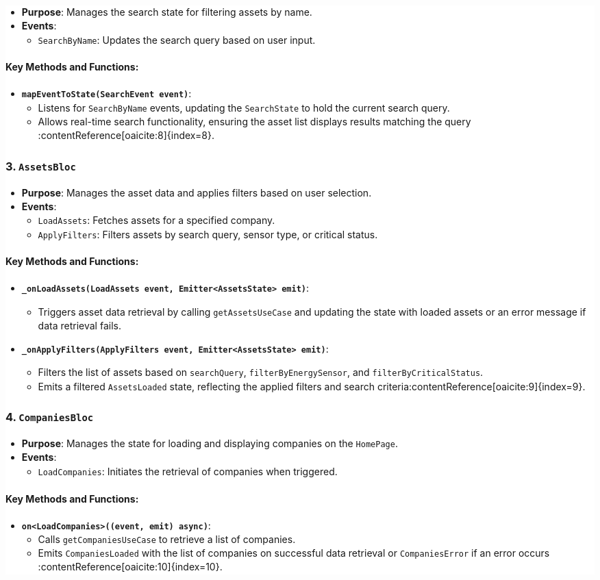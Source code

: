 - **Purpose**: Manages the search state for filtering assets by name.
- **Events**:
  - `SearchByName`: Updates the search query based on user input.

#### Key Methods and Functions:
- **`mapEventToState(SearchEvent event)`**:
  - Listens for `SearchByName` events, updating the `SearchState` to hold the current search query.
  - Allows real-time search functionality, ensuring the asset list displays results matching the query&#8203;:contentReference[oaicite:8]{index=8}.

### 3. `AssetsBloc`

- **Purpose**: Manages the asset data and applies filters based on user selection.
- **Events**:
  - `LoadAssets`: Fetches assets for a specified company.
  - `ApplyFilters`: Filters assets by search query, sensor type, or critical status.

#### Key Methods and Functions:
- **`_onLoadAssets(LoadAssets event, Emitter<AssetsState> emit)`**:
  - Triggers asset data retrieval by calling `getAssetsUseCase` and updating the state with loaded assets or an error message if data retrieval fails.

- **`_onApplyFilters(ApplyFilters event, Emitter<AssetsState> emit)`**:
  - Filters the list of assets based on `searchQuery`, `filterByEnergySensor`, and `filterByCriticalStatus`.
  - Emits a filtered `AssetsLoaded` state, reflecting the applied filters and search criteria&#8203;:contentReference[oaicite:9]{index=9}.

### 4. `CompaniesBloc`

- **Purpose**: Manages the state for loading and displaying companies on the `HomePage`.
- **Events**:
  - `LoadCompanies`: Initiates the retrieval of companies when triggered.

#### Key Methods and Functions:
- **`on<LoadCompanies>((event, emit) async)`**:
  - Calls `getCompaniesUseCase` to retrieve a list of companies.
  - Emits `CompaniesLoaded` with the list of companies on successful data retrieval or `CompaniesError` if an error occurs&#8203;:contentReference[oaicite:10]{index=10}.
